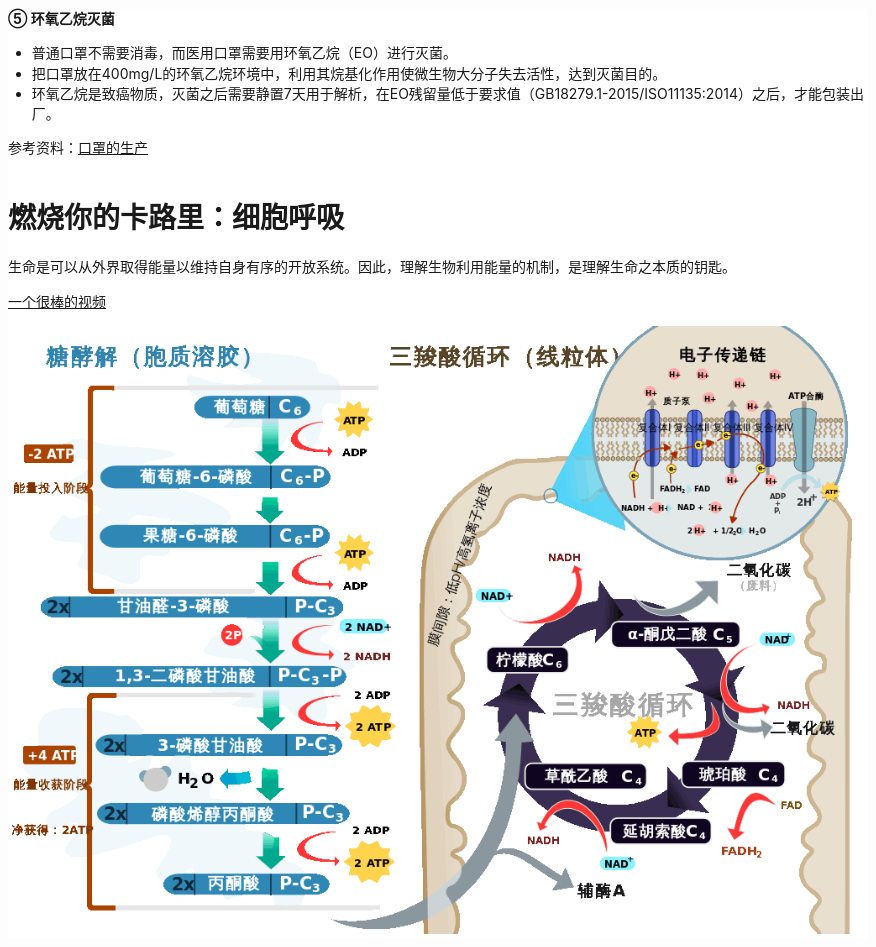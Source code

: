 **⑤ 环氧乙烷灭菌**

- 普通口罩不需要消毒，而医用口罩需要用环氧乙烷（EO）进行灭菌。
- 把口罩放在400mg/L的环氧乙烷环境中，利用其烷基化作用使微生物大分子失去活性，达到灭菌目的。
- 环氧乙烷是致癌物质，灭菌之后需要静置7天用于解析，在EO残留量低于要求值（GB18279.1-2015/ISO11135:2014）之后，才能包装出厂。

参考资料：[口罩的生产](https://www.zhihu.com/question/369247692/answer/999941061)

# 燃烧你的卡路里：细胞呼吸

生命是可以从外界取得能量以维持自身有序的开放系统。因此，理解生物利用能量的机制，是理解生命之本质的钥匙。

[一个很棒的视频](https://www.youtube.com/watch?v=LQmTKxI4Wn4)

![真核生物细胞呼吸总览](./image/I/CellRespiration.png)
